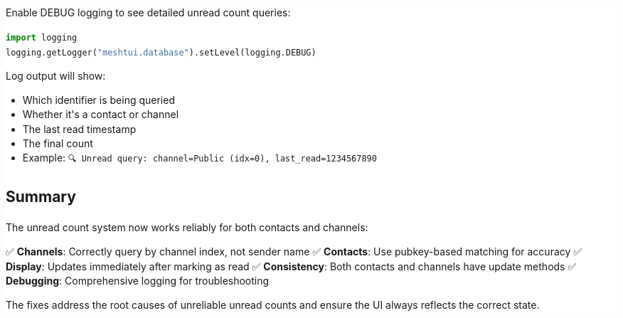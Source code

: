 Enable DEBUG logging to see detailed unread count queries:

```python
import logging
logging.getLogger("meshtui.database").setLevel(logging.DEBUG)
```

Log output will show:
- Which identifier is being queried
- Whether it's a contact or channel
- The last read timestamp
- The final count
- Example: `🔍 Unread query: channel=Public (idx=0), last_read=1234567890`

## Summary

The unread count system now works reliably for both contacts and channels:

✅ **Channels**: Correctly query by channel index, not sender name
✅ **Contacts**: Use pubkey-based matching for accuracy
✅ **Display**: Updates immediately after marking as read
✅ **Consistency**: Both contacts and channels have update methods
✅ **Debugging**: Comprehensive logging for troubleshooting

The fixes address the root causes of unreliable unread counts and ensure the UI always reflects the correct state.
